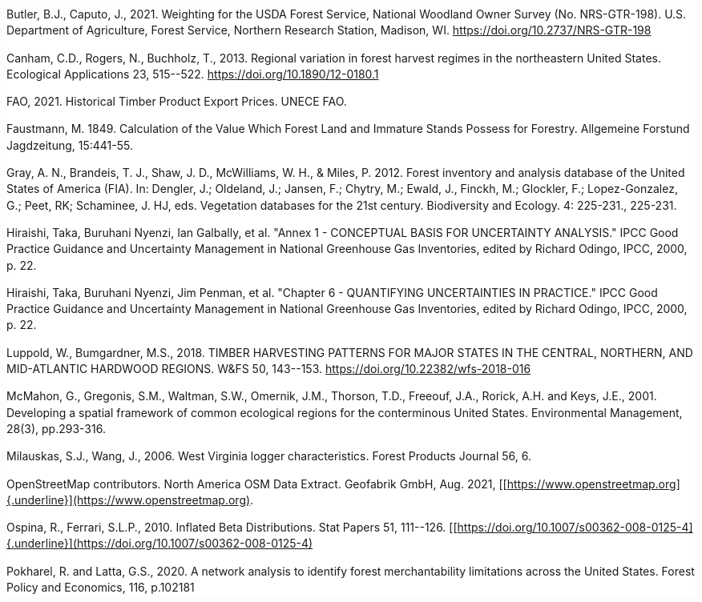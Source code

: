 Butler, B.J., Caputo, J., 2021. Weighting for the USDA Forest Service,
National Woodland Owner Survey (No. NRS-GTR-198). U.S. Department of
Agriculture, Forest Service, Northern Research Station, Madison, WI.
https://doi.org/10.2737/NRS-GTR-198

Canham, C.D., Rogers, N., Buchholz, T., 2013. Regional variation in
forest harvest regimes in the northeastern United States. Ecological
Applications 23, 515--522. https://doi.org/10.1890/12-0180.1

FAO, 2021. Historical Timber Product Export Prices. UNECE FAO.

Faustmann, M. 1849. Calculation of the Value Which Forest Land and
Immature Stands Possess for Forestry. Allgemeine Forstund Jagdzeitung,
15:441-55.

Gray, A. N., Brandeis, T. J., Shaw, J. D., McWilliams, W. H., & Miles,
P. 2012. Forest inventory and analysis database of the United States
of America (FIA). In: Dengler, J.; Oldeland, J.; Jansen, F.; Chytry,
M.; Ewald, J., Finckh, M.; Glockler, F.; Lopez-Gonzalez, G.; Peet, RK;
Schaminee, J. HJ, eds. Vegetation databases for the 21st century.
Biodiversity and Ecology. 4: 225-231., 225-231.

Hiraishi, Taka, Buruhani Nyenzi, Ian Galbally, et al. "Annex 1 -
CONCEPTUAL BASIS FOR UNCERTAINTY ANALYSIS." IPCC Good Practice
Guidance and Uncertainty Management in National Greenhouse Gas
Inventories, edited by Richard Odingo, IPCC, 2000, p. 22.

Hiraishi, Taka, Buruhani Nyenzi, Jim Penman, et al. "Chapter 6 -
QUANTIFYING UNCERTAINTIES IN PRACTICE." IPCC Good Practice Guidance
and Uncertainty Management in National Greenhouse Gas Inventories,
edited by Richard Odingo, IPCC, 2000, p. 22.

Luppold, W., Bumgardner, M.S., 2018. TIMBER HARVESTING PATTERNS FOR
MAJOR STATES IN THE CENTRAL, NORTHERN, AND MID-ATLANTIC HARDWOOD
REGIONS. W&FS 50, 143--153. https://doi.org/10.22382/wfs-2018-016

McMahon, G., Gregonis, S.M., Waltman, S.W., Omernik, J.M., Thorson,
T.D., Freeouf, J.A., Rorick, A.H. and Keys, J.E., 2001. Developing a
spatial framework of common ecological regions for the conterminous
United States. Environmental Management, 28(3), pp.293-316.

Milauskas, S.J., Wang, J., 2006. West Virginia logger characteristics.
Forest Products Journal 56, 6.

OpenStreetMap contributors. North America OSM Data Extract. Geofabrik
GmbH, Aug. 2021,
[[https://www.openstreetmap.org]{.underline}](https://www.openstreetmap.org).

Ospina, R., Ferrari, S.L.P., 2010. Inflated Beta Distributions. Stat
Papers 51, 111--126.
[[https://doi.org/10.1007/s00362-008-0125-4]{.underline}](https://doi.org/10.1007/s00362-008-0125-4)

Pokharel, R. and Latta, G.S., 2020. A network analysis to identify
forest merchantability limitations across the United States. Forest
Policy and Economics, 116, p.102181


[^4]: Raile, G.K., 1982. Estimating Stump Volume.
[^9]: https://www.epa.gov/eco-research/level-iii-and-iv-ecoregions-continental-united-states